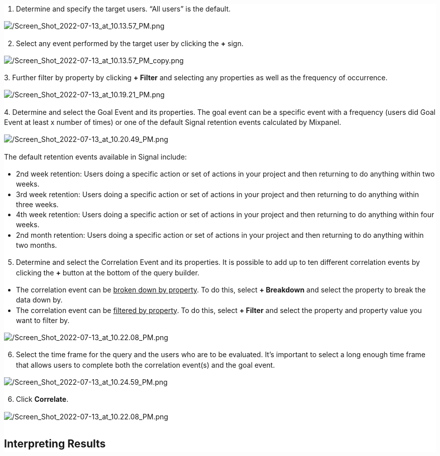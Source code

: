 1. Determine and specify the target users. “All users” is the default.

![/Screen_Shot_2022-07-13_at_10.13.57_PM.png](/Screen_Shot_2022-07-13_at_10.13.57_PM.png)

2. Select any event performed by the target user by clicking the **+** sign.

![/Screen_Shot_2022-07-13_at_10.13.57_PM_copy.png](/Screen_Shot_2022-07-13_at_10.13.57_PM_copy.png)

3. Further filter by property by clicking **+ Filter** and selecting any properties as well as the frequency of occurrence.

![/Screen_Shot_2022-07-13_at_10.19.21_PM.png](/Screen_Shot_2022-07-13_at_10.19.21_PM.png)

4. Determine and select the Goal Event and its properties. The goal event can be a specific event with a frequency (users did Goal Event at least x number of times) or one of the default Signal retention events calculated by Mixpanel.

![/Screen_Shot_2022-07-13_at_10.20.49_PM.png](/Screen_Shot_2022-07-13_at_10.20.49_PM.png)

The default retention events available in Signal include:

- 2nd week retention: Users doing a specific action or set of actions in your project and then returning to do anything within two weeks.
- 3rd week retention: Users doing a specific action or set of actions in your project and then returning to do anything within three weeks.
- 4th week retention: Users doing a specific action or set of actions in your project and then returning to do anything within four weeks.
- 2nd month retention: Users doing a specific action or set of actions in your project and then returning to do anything within two months.

5. Determine and select the Correlation Event and its properties. It is possible to add up to ten different correlation events by clicking the **+** button at the bottom of the query builder.

- The correlation event can be [broken down by property](https://help.mixpanel.com/hc/en-us/articles/115004582086#breakdown-a-query). To do this, select **+ Breakdown** and select the property to break the data down by.
- The correlation event can be [filtered by property](https://help.mixpanel.com/hc/en-us/articles/115004582086#filter-a-query). To do this, select **+ Filter** and select the property and property value you want to filter by.

![/Screen_Shot_2022-07-13_at_10.22.08_PM.png](/Screen_Shot_2022-07-13_at_10.22.08_PM.png)

6. Select the time frame for the query and the users who are to be evaluated. It’s important to select a long enough time frame that allows users to complete both the correlation event(s) and the goal event.

![/Screen_Shot_2022-07-13_at_10.24.59_PM.png](/Screen_Shot_2022-07-13_at_10.24.59_PM.png)

6. Click **Correlate**.

![/Screen_Shot_2022-07-13_at_10.22.08_PM.png](/Screen_Shot_2022-07-13_at_10.22.08_PM.png)

## Interpreting Results
